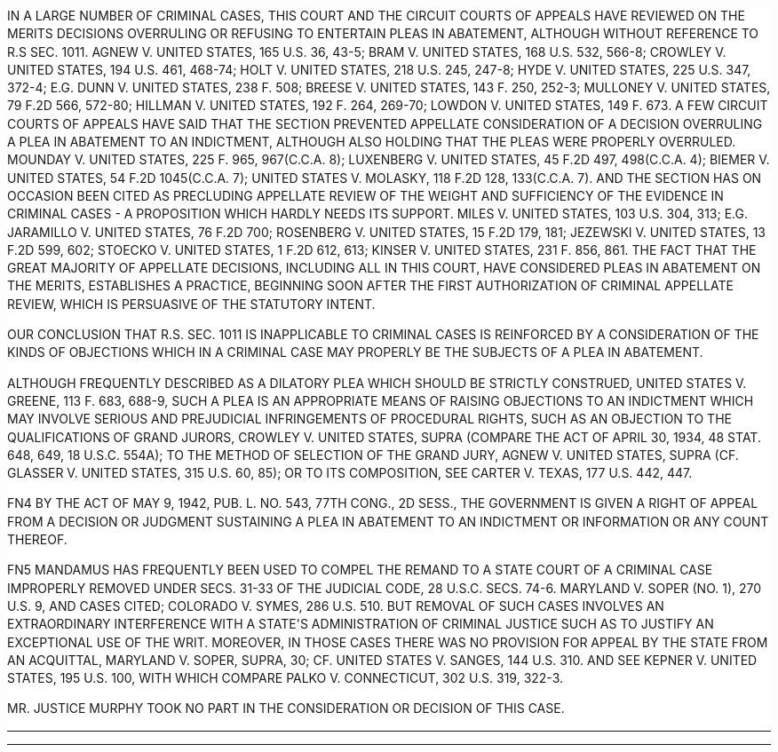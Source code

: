 IN A LARGE NUMBER OF CRIMINAL CASES, THIS COURT AND THE CIRCUIT COURTS OF APPEALS HAVE REVIEWED ON THE MERITS DECISIONS OVERRULING OR REFUSING TO ENTERTAIN PLEAS IN ABATEMENT, ALTHOUGH WITHOUT REFERENCE TO R.S SEC. 1011.  AGNEW V. UNITED STATES, 165 U.S. 36, 43-5; BRAM V. UNITED STATES, 168 U.S. 532, 566-8; CROWLEY V. UNITED STATES, 194 U.S. 461, 468-74; HOLT V. UNITED STATES, 218 U.S. 245, 247-8; HYDE V. UNITED STATES, 225 U.S. 347, 372-4; E.G. DUNN V. UNITED STATES, 238 F. 508; BREESE V. UNITED STATES, 143 F. 250, 252-3; MULLONEY V. UNITED STATES, 79 F.2D 566, 572-80; HILLMAN V. UNITED STATES, 192 F. 264, 269-70; LOWDON V. UNITED STATES, 149 F. 673.  A FEW CIRCUIT COURTS OF APPEALS HAVE SAID THAT THE SECTION PREVENTED APPELLATE CONSIDERATION OF A DECISION OVERRULING A PLEA IN ABATEMENT TO AN INDICTMENT, ALTHOUGH ALSO HOLDING THAT THE PLEAS WERE PROPERLY OVERRULED.  MOUNDAY V. UNITED STATES, 225 F. 965, 967(C.C.A. 8); LUXENBERG V. UNITED STATES, 45 F.2D 497, 498(C.C.A. 4); BIEMER V. UNITED STATES, 54 F.2D 1045(C.C.A. 7); UNITED STATES V. MOLASKY, 118 F.2D 128, 133(C.C.A. 7).  AND THE SECTION HAS ON OCCASION BEEN CITED AS PRECLUDING APPELLATE REVIEW OF THE WEIGHT AND SUFFICIENCY OF THE EVIDENCE IN CRIMINAL CASES - A PROPOSITION WHICH HARDLY NEEDS ITS SUPPORT.  MILES V. UNITED STATES, 103 U.S. 304, 313; E.G. JARAMILLO V. UNITED STATES, 76 F.2D 700; ROSENBERG V. UNITED STATES, 15 F.2D 179, 181; JEZEWSKI V. UNITED STATES, 13 F.2D 599, 602; STOECKO V. UNITED STATES, 1 F.2D 612, 613; KINSER V. UNITED STATES, 231 F. 856, 861.  THE FACT THAT THE GREAT MAJORITY OF APPELLATE DECISIONS, INCLUDING ALL IN THIS COURT, HAVE CONSIDERED PLEAS IN ABATEMENT ON THE MERITS, ESTABLISHES A PRACTICE, BEGINNING SOON AFTER THE FIRST AUTHORIZATION OF CRIMINAL APPELLATE REVIEW, WHICH IS PERSUASIVE OF THE STATUTORY INTENT.

OUR CONCLUSION THAT R.S. SEC. 1011 IS INAPPLICABLE TO CRIMINAL CASES IS REINFORCED BY A CONSIDERATION OF THE KINDS OF OBJECTIONS WHICH IN A CRIMINAL CASE MAY PROPERLY BE THE SUBJECTS OF A PLEA IN ABATEMENT.

ALTHOUGH FREQUENTLY DESCRIBED AS A DILATORY PLEA WHICH SHOULD BE STRICTLY CONSTRUED, UNITED STATES V. GREENE, 113 F. 683, 688-9, SUCH A PLEA IS AN APPROPRIATE MEANS OF RAISING OBJECTIONS TO AN INDICTMENT WHICH MAY INVOLVE SERIOUS AND PREJUDICIAL INFRINGEMENTS OF PROCEDURAL RIGHTS, SUCH AS AN OBJECTION TO THE QUALIFICATIONS OF GRAND JURORS, CROWLEY V. UNITED STATES, SUPRA (COMPARE THE ACT OF APRIL 30, 1934, 48 STAT. 648, 649, 18 U.S.C. 554A); TO THE METHOD OF SELECTION OF THE GRAND JURY, AGNEW V. UNITED STATES, SUPRA (CF. GLASSER V. UNITED STATES, 315 U.S. 60, 85); OR TO ITS COMPOSITION, SEE CARTER V. TEXAS, 177 U.S. 442, 447.

FN4  BY THE ACT OF MAY 9, 1942, PUB. L. NO. 543, 77TH CONG., 2D SESS., THE GOVERNMENT IS GIVEN A RIGHT OF APPEAL FROM A DECISION OR JUDGMENT SUSTAINING A PLEA IN ABATEMENT TO AN INDICTMENT OR INFORMATION OR ANY COUNT THEREOF.

FN5  MANDAMUS HAS FREQUENTLY BEEN USED TO COMPEL THE REMAND TO A STATE COURT OF A CRIMINAL CASE IMPROPERLY REMOVED UNDER SECS. 31-33 OF THE JUDICIAL CODE, 28 U.S.C. SECS. 74-6.  MARYLAND V. SOPER (NO. 1), 270 U.S. 9, AND CASES CITED; COLORADO V. SYMES, 286 U.S. 510.  BUT REMOVAL OF SUCH CASES INVOLVES AN EXTRAORDINARY INTERFERENCE WITH A STATE'S ADMINISTRATION OF CRIMINAL JUSTICE SUCH AS TO JUSTIFY AN EXCEPTIONAL USE OF THE WRIT.  MOREOVER, IN THOSE CASES THERE WAS NO PROVISION FOR APPEAL BY THE STATE FROM AN ACQUITTAL, MARYLAND V. SOPER, SUPRA, 30; CF. UNITED STATES V. SANGES, 144 U.S. 310.  AND SEE KEPNER V. UNITED STATES, 195 U.S. 100, WITH WHICH COMPARE PALKO V. CONNECTICUT, 302 U.S. 319, 322-3.

MR. JUSTICE MURPHY TOOK NO PART IN THE CONSIDERATION OR DECISION OF THIS CASE.


----------
----------


